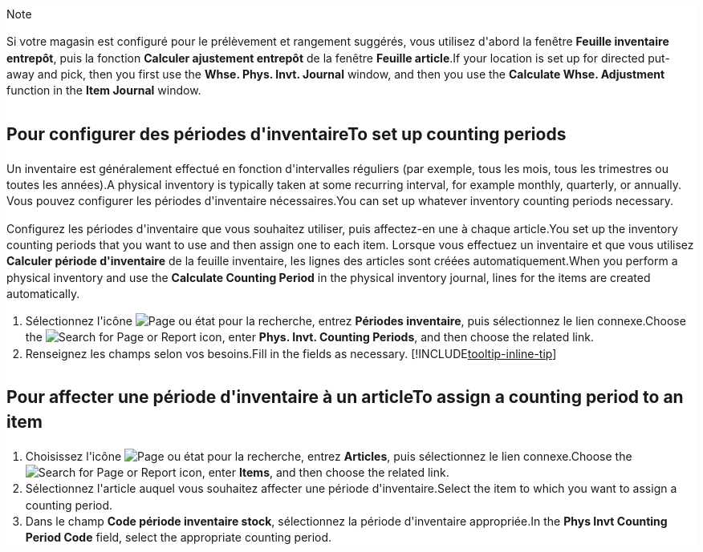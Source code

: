 > [!NOTE]  
>   <span data-ttu-id="6377d-151">Si votre magasin est configuré pour le prélèvement et rangement suggérés, vous utilisez d'abord la fenêtre **Feuille inventaire entrepôt**, puis la fonction **Calculer ajustement entrepôt** de la fenêtre **Feuille article**.</span><span class="sxs-lookup"><span data-stu-id="6377d-151">If your location is set up for directed put-away and pick, then you first use the **Whse. Phys. Invt. Journal** window, and then you use the **Calculate Whse. Adjustment** function in the **Item Journal** window.</span></span>

## <a name="to-set-up-counting-periods"></a><span data-ttu-id="6377d-152">Pour configurer des périodes d'inventaire</span><span class="sxs-lookup"><span data-stu-id="6377d-152">To set up counting periods</span></span>
<span data-ttu-id="6377d-153">Un inventaire est généralement effectué en fonction d'intervalles réguliers (par exemple, tous les mois, tous les trimestres ou toutes les années).</span><span class="sxs-lookup"><span data-stu-id="6377d-153">A physical inventory is typically taken at some recurring interval, for example monthly, quarterly, or annually.</span></span> <span data-ttu-id="6377d-154">Vous pouvez configurer les périodes d'inventaire nécessaires.</span><span class="sxs-lookup"><span data-stu-id="6377d-154">You can set up whatever inventory counting periods necessary.</span></span>

<span data-ttu-id="6377d-155">Configurez les périodes d'inventaire que vous souhaitez utiliser, puis affectez-en une à chaque article.</span><span class="sxs-lookup"><span data-stu-id="6377d-155">You set up the inventory counting periods that you want to use and then assign one to each item.</span></span> <span data-ttu-id="6377d-156">Lorsque vous effectuez un inventaire et que vous utilisez **Calculer période d'inventaire** de la feuille inventaire, les lignes des articles sont créées automatiquement.</span><span class="sxs-lookup"><span data-stu-id="6377d-156">When you perform a physical inventory and use the **Calculate Counting Period** in the physical inventory journal, lines for the items are created automatically.</span></span>

1. <span data-ttu-id="6377d-157">Sélectionnez l'icône ![Page ou état pour la recherche](media/ui-search/search_small.png "Page ou état pour la recherche"), entrez **Périodes inventaire**, puis sélectionnez le lien connexe.</span><span class="sxs-lookup"><span data-stu-id="6377d-157">Choose the ![Search for Page or Report](media/ui-search/search_small.png "Search for Page or Report icon") icon, enter **Phys. Invt. Counting Periods**, and then choose the related link.</span></span>  
2. <span data-ttu-id="6377d-158">Renseignez les champs selon vos besoins.</span><span class="sxs-lookup"><span data-stu-id="6377d-158">Fill in the fields as necessary.</span></span> [!INCLUDE[tooltip-inline-tip](includes/tooltip-inline-tip_md.md)]

## <a name="to-assign-a-counting-period-to-an-item"></a><span data-ttu-id="6377d-159">Pour affecter une période d'inventaire à un article</span><span class="sxs-lookup"><span data-stu-id="6377d-159">To assign a counting period to an item</span></span>  
1. <span data-ttu-id="6377d-160">Choisissez l'icône ![Page ou état pour la recherche](media/ui-search/search_small.png "icône Page ou état pour la recherche"), entrez **Articles**, puis sélectionnez le lien connexe.</span><span class="sxs-lookup"><span data-stu-id="6377d-160">Choose the ![Search for Page or Report](media/ui-search/search_small.png "Search for Page or Report icon") icon, enter **Items**, and then choose the related link.</span></span>  
2. <span data-ttu-id="6377d-161">Sélectionnez l'article auquel vous souhaitez affecter une période d'inventaire.</span><span class="sxs-lookup"><span data-stu-id="6377d-161">Select the item to which you want to assign a counting period.</span></span>  
3. <span data-ttu-id="6377d-162">Dans le champ **Code période inventaire stock**, sélectionnez la période d'inventaire appropriée.</span><span class="sxs-lookup"><span data-stu-id="6377d-162">In the **Phys Invt Counting Period Code** field, select the appropriate counting period.</span></span>  